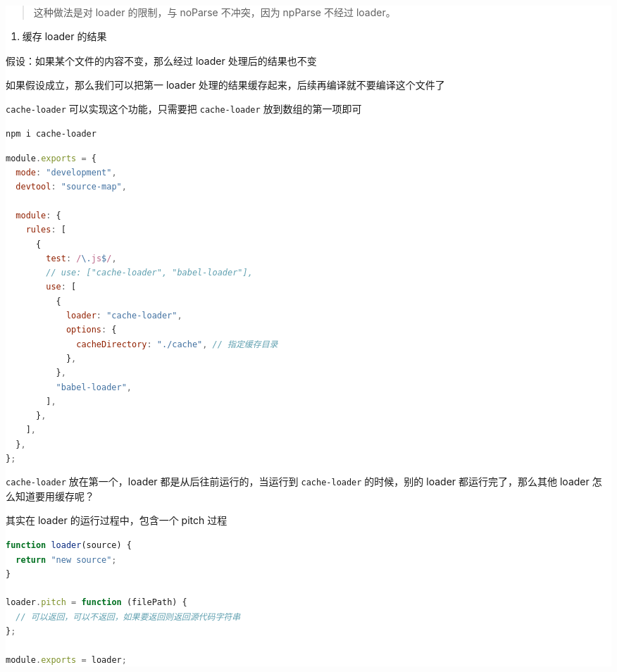 > 这种做法是对 loader 的限制，与 noParse 不冲突，因为 npParse 不经过 loader。

1. 缓存 loader 的结果

假设：如果某个文件的内容不变，那么经过 loader 处理后的结果也不变

如果假设成立，那么我们可以把第一 loader 处理的结果缓存起来，后续再编译就不要编译这个文件了

`cache-loader` 可以实现这个功能，只需要把 `cache-loader` 放到数组的第一项即可

```shell
npm i cache-loader
```

```js
module.exports = {
  mode: "development",
  devtool: "source-map",

  module: {
    rules: [
      {
        test: /\.js$/,
        // use: ["cache-loader", "babel-loader"],
        use: [
          {
            loader: "cache-loader",
            options: {
              cacheDirectory: "./cache", // 指定缓存目录
            },
          },
          "babel-loader",
        ],
      },
    ],
  },
};
```

`cache-loader` 放在第一个，loader 都是从后往前运行的，当运行到 `cache-loader` 的时候，别的 loader 都运行完了，那么其他 loader 怎么知道要用缓存呢？

其实在 loader 的运行过程中，包含一个 pitch 过程

```js
function loader(source) {
  return "new source";
}

loader.pitch = function (filePath) {
  // 可以返回，可以不返回，如果要返回则返回源代码字符串
};

module.exports = loader;
```
